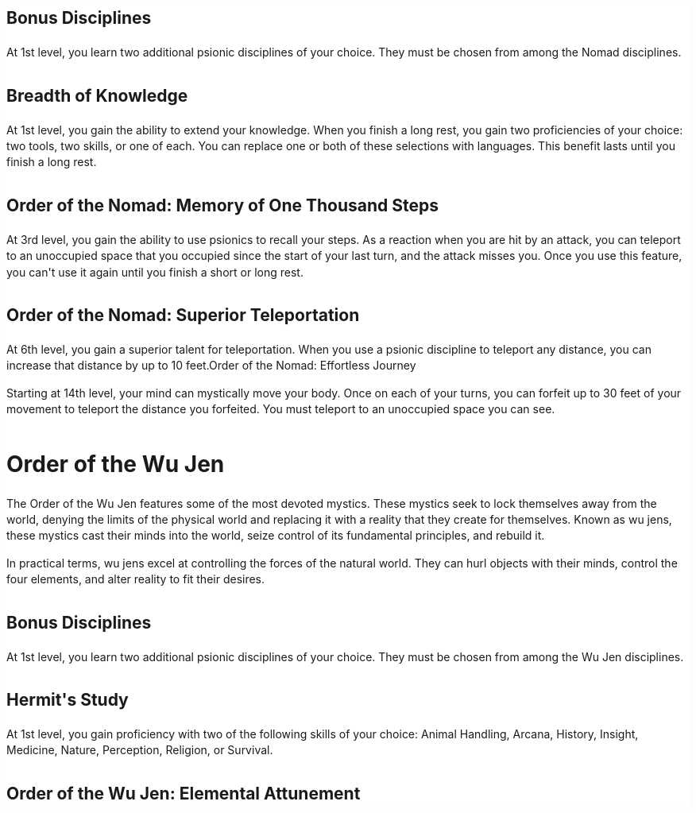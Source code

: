 ## Bonus Disciplines

At 1st level, you learn two additional psionic disciplines of your choice. They must be chosen from among the Nomad disciplines.

## Breadth of Knowledge

At 1st level, you gain the ability to extend your knowledge. When you finish a long rest, you gain two proficiencies of your choice: two tools, two skills, or one of each. You can replace one or both of these selections with languages. This benefit lasts until you finish a long rest.

## Order of the Nomad: Memory of One Thousand Steps

At 3rd level, you gain the ability to use psionics to recall your steps. As a reaction when you are hit by an attack, you can teleport to an unoccupied space that you occupied since the start of your last turn, and the attack misses you. Once you use this feature, you can't use it again until you finish a short or long rest.

## Order of the Nomad: Superior Teleportation

At 6th level, you gain a superior talent for teleportation. When you use a psionic discipline to teleport any distance, you can increase that distance by up to 10 feet.Order of the Nomad: Effortless Journey

Starting at 14th level, your mind can mystically move your body. Once on each of your turns, you can forfeit up to 30 feet of your movement to teleport the distance you forfeited. You must teleport to an unoccupied space you can see.

# Order of the Wu Jen

The Order of the Wu Jen features some of the most devoted mystics. These mystics seek to lock themselves away from the world, denying the limits of the physical world and replacing it with a reality that they create for themselves. Known as wu jens, these mystics cast their minds into the world, seize control of its fundamental principles, and rebuild it.

In practical terms, wu jens excel at controlling the forces of the natural world. They can hurl objects with their minds, control the four elements, and alter reality to fit their desires.

## Bonus Disciplines

At 1st level, you learn two additional psionic disciplines of your choice. They must be chosen from among the Wu Jen disciplines.

## Hermit's Study

At 1st level, you gain proficiency with two of the following skills of your choice: Animal Handling, Arcana, History, Insight, Medicine, Nature, Perception, Religion, or Survival.

## Order of the Wu Jen: Elemental Attunement
